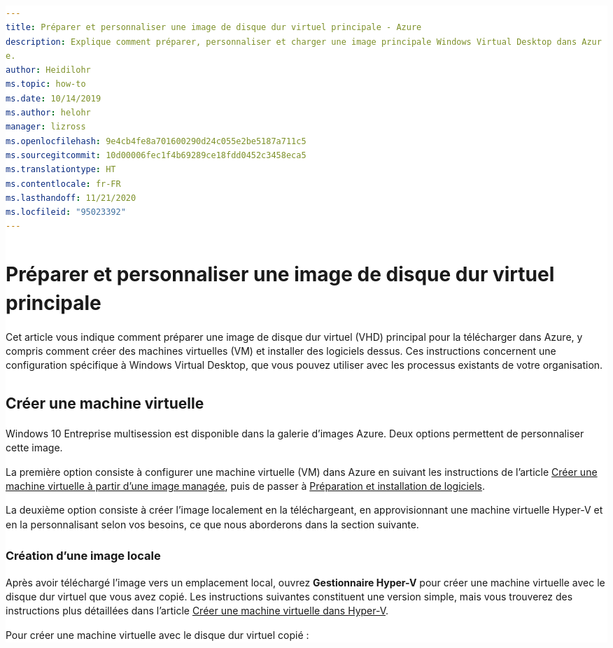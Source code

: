 ```yaml
---
title: Préparer et personnaliser une image de disque dur virtuel principale - Azure
description: Explique comment préparer, personnaliser et charger une image principale Windows Virtual Desktop dans Azure.
author: Heidilohr
ms.topic: how-to
ms.date: 10/14/2019
ms.author: helohr
manager: lizross
ms.openlocfilehash: 9e4cb4fe8a701600290d24c055e2be5187a711c5
ms.sourcegitcommit: 10d00006fec1f4b69289ce18fdd0452c3458eca5
ms.translationtype: HT
ms.contentlocale: fr-FR
ms.lasthandoff: 11/21/2020
ms.locfileid: "95023392"
---
```

# <a name="prepare-and-customize-a-master-vhd-image"></a>Préparer et personnaliser une image de disque dur virtuel principale

Cet article vous indique comment préparer une image de disque dur virtuel (VHD) principal pour la télécharger dans Azure, y compris comment créer des machines virtuelles (VM) et installer des logiciels dessus. Ces instructions concernent une configuration spécifique à Windows Virtual Desktop, que vous pouvez utiliser avec les processus existants de votre organisation.

## <a name="create-a-vm"></a>Créer une machine virtuelle

Windows 10 Entreprise multisession est disponible dans la galerie d’images Azure. Deux options permettent de personnaliser cette image.

La première option consiste à configurer une machine virtuelle (VM) dans Azure en suivant les instructions de l’article [Créer une machine virtuelle à partir d’une image managée](../virtual-machines/windows/create-vm-generalized-managed.md), puis de passer à [Préparation et installation de logiciels](set-up-customize-master-image.md#software-preparation-and-installation).

La deuxième option consiste à créer l’image localement en la téléchargeant, en approvisionnant une machine virtuelle Hyper-V et en la personnalisant selon vos besoins, ce que nous aborderons dans la section suivante.

### <a name="local-image-creation"></a>Création d’une image locale

Après avoir téléchargé l’image vers un emplacement local, ouvrez **Gestionnaire Hyper-V** pour créer une machine virtuelle avec le disque dur virtuel que vous avez copié. Les instructions suivantes constituent une version simple, mais vous trouverez des instructions plus détaillées dans l’article [Créer une machine virtuelle dans Hyper-V](/windows-server/virtualization/hyper-v/get-started/create-a-virtual-machine-in-hyper-v/).

Pour créer une machine virtuelle avec le disque dur virtuel copié :
